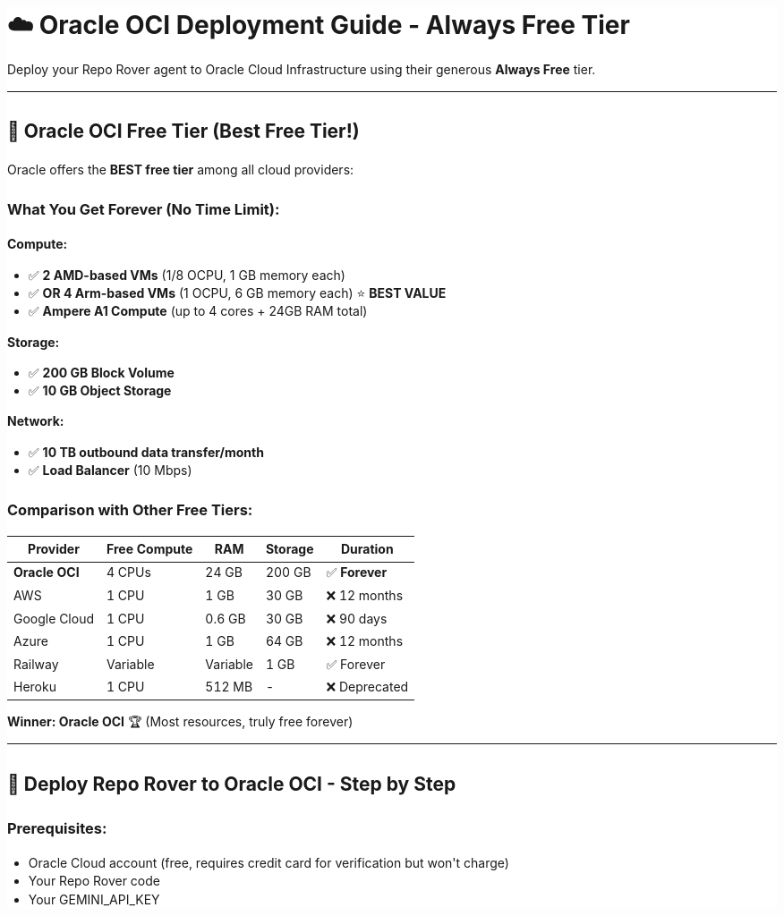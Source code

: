 # ☁️ Oracle OCI Deployment Guide - Always Free Tier

Deploy your Repo Rover agent to Oracle Cloud Infrastructure using their generous **Always Free** tier.

---

## 🎁 Oracle OCI Free Tier (Best Free Tier!)

Oracle offers the **BEST free tier** among all cloud providers:

### What You Get Forever (No Time Limit):

**Compute:**
- ✅ **2 AMD-based VMs** (1/8 OCPU, 1 GB memory each)
- ✅ **OR 4 Arm-based VMs** (1 OCPU, 6 GB memory each) ⭐ **BEST VALUE**
- ✅ **Ampere A1 Compute** (up to 4 cores + 24GB RAM total)

**Storage:**
- ✅ **200 GB Block Volume**
- ✅ **10 GB Object Storage**

**Network:**
- ✅ **10 TB outbound data transfer/month**
- ✅ **Load Balancer** (10 Mbps)

### Comparison with Other Free Tiers:

| Provider | Free Compute | RAM | Storage | Duration |
|----------|-------------|-----|---------|----------|
| **Oracle OCI** | 4 CPUs | 24 GB | 200 GB | ✅ **Forever** |
| AWS | 1 CPU | 1 GB | 30 GB | ❌ 12 months |
| Google Cloud | 1 CPU | 0.6 GB | 30 GB | ❌ 90 days |
| Azure | 1 CPU | 1 GB | 64 GB | ❌ 12 months |
| Railway | Variable | Variable | 1 GB | ✅ Forever |
| Heroku | 1 CPU | 512 MB | - | ❌ Deprecated |

**Winner: Oracle OCI** 🏆 (Most resources, truly free forever)

---

## 🚀 Deploy Repo Rover to Oracle OCI - Step by Step

### Prerequisites:
- Oracle Cloud account (free, requires credit card for verification but won't charge)
- Your Repo Rover code
- Your GEMINI_API_KEY
